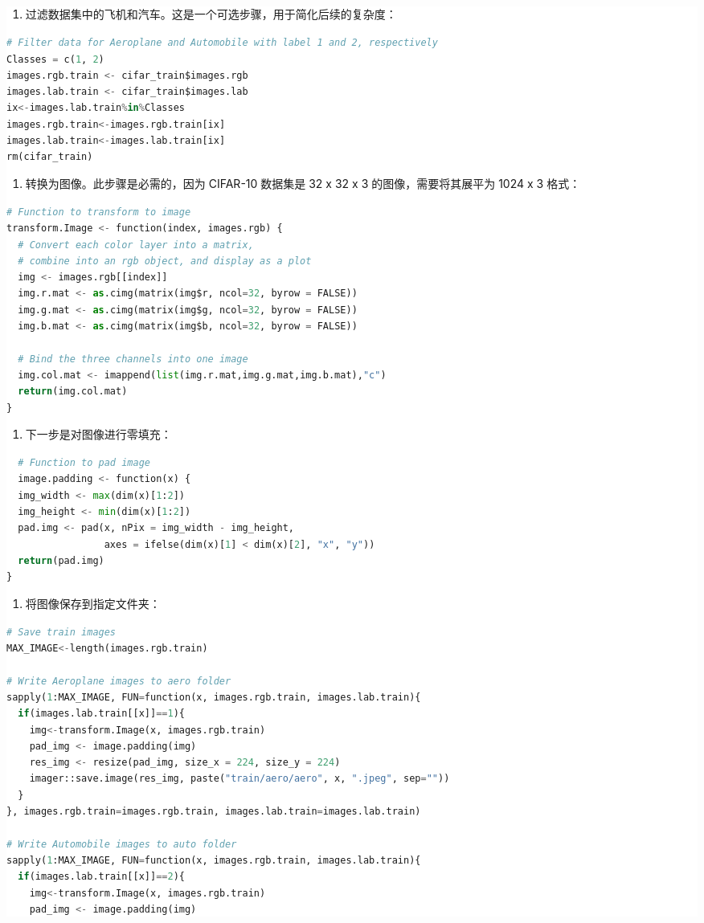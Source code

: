 1.  过滤数据集中的飞机和汽车。这是一个可选步骤，用于简化后续的复杂度：

```py
# Filter data for Aeroplane and Automobile with label 1 and 2, respectively 
Classes = c(1, 2)  
images.rgb.train <- cifar_train$images.rgb 
images.lab.train <- cifar_train$images.lab 
ix<-images.lab.train%in%Classes 
images.rgb.train<-images.rgb.train[ix] 
images.lab.train<-images.lab.train[ix] 
rm(cifar_train)   

```

1.  转换为图像。此步骤是必需的，因为 CIFAR-10 数据集是 32 x 32 x 3 的图像，需要将其展平为 1024 x 3 格式：

```py
# Function to transform to image 
transform.Image <- function(index, images.rgb) { 
  # Convert each color layer into a matrix,  
  # combine into an rgb object, and display as a plot 
  img <- images.rgb[[index]] 
  img.r.mat <- as.cimg(matrix(img$r, ncol=32, byrow = FALSE)) 
  img.g.mat <- as.cimg(matrix(img$g, ncol=32, byrow = FALSE)) 
  img.b.mat <- as.cimg(matrix(img$b, ncol=32, byrow = FALSE)) 

  # Bind the three channels into one image 
  img.col.mat <- imappend(list(img.r.mat,img.g.mat,img.b.mat),"c")  
  return(img.col.mat) 
} 

```

1.  下一步是对图像进行零填充：

```py
  # Function to pad image 
  image.padding <- function(x) { 
  img_width <- max(dim(x)[1:2]) 
  img_height <- min(dim(x)[1:2]) 
  pad.img <- pad(x, nPix = img_width - img_height, 
                 axes = ifelse(dim(x)[1] < dim(x)[2], "x", "y")) 
  return(pad.img) 
}

```

1.  将图像保存到指定文件夹：

```py
# Save train images 
MAX_IMAGE<-length(images.rgb.train) 

# Write Aeroplane images to aero folder 
sapply(1:MAX_IMAGE, FUN=function(x, images.rgb.train, images.lab.train){ 
  if(images.lab.train[[x]]==1){ 
    img<-transform.Image(x, images.rgb.train)   
    pad_img <- image.padding(img) 
    res_img <- resize(pad_img, size_x = 224, size_y = 224) 
    imager::save.image(res_img, paste("train/aero/aero", x, ".jpeg", sep=""))     
  } 
}, images.rgb.train=images.rgb.train, images.lab.train=images.lab.train) 

# Write Automobile images to auto folder 
sapply(1:MAX_IMAGE, FUN=function(x, images.rgb.train, images.lab.train){ 
  if(images.lab.train[[x]]==2){ 
    img<-transform.Image(x, images.rgb.train)   
    pad_img <- image.padding(img) 
```